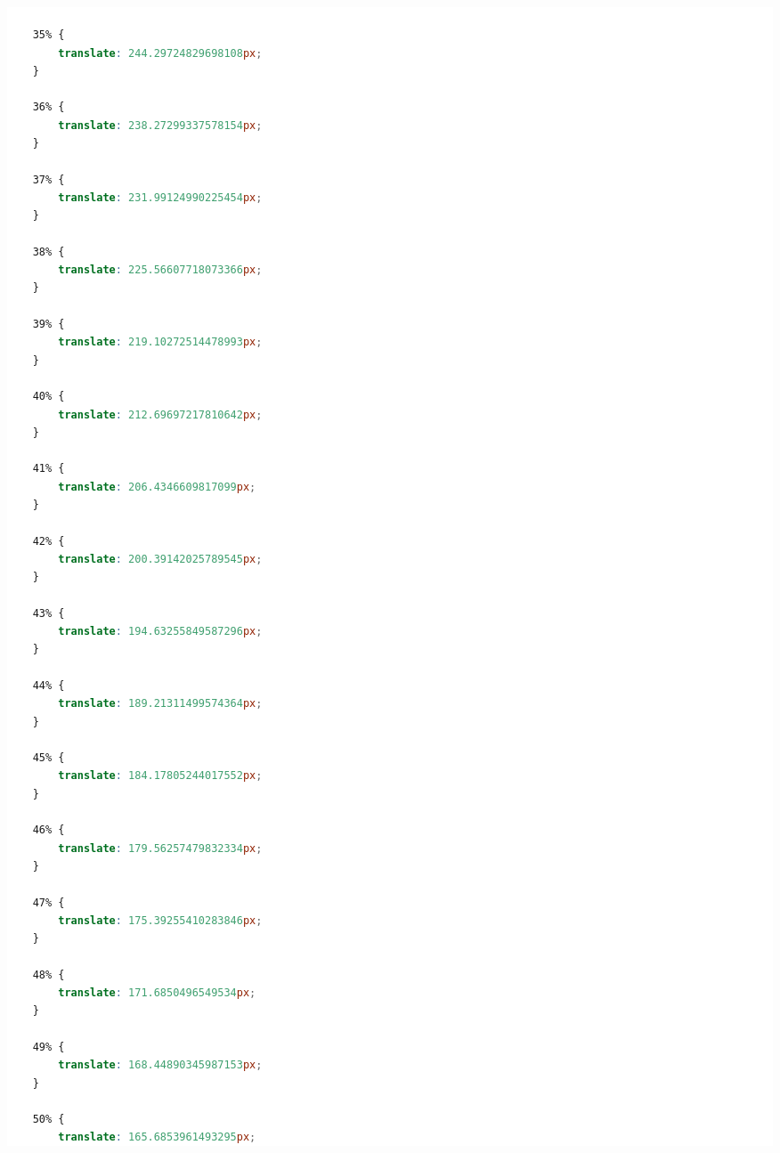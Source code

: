 ```CSS

    35% {
        translate: 244.29724829698108px;
    }

    36% {
        translate: 238.27299337578154px;
    }

    37% {
        translate: 231.99124990225454px;
    }

    38% {
        translate: 225.56607718073366px;
    }

    39% {
        translate: 219.10272514478993px;
    }

    40% {
        translate: 212.69697217810642px;
    }

    41% {
        translate: 206.4346609817099px;
    }

    42% {
        translate: 200.39142025789545px;
    }

    43% {
        translate: 194.63255849587296px;
    }

    44% {
        translate: 189.21311499574364px;
    }

    45% {
        translate: 184.17805244017552px;
    }

    46% {
        translate: 179.56257479832334px;
    }

    47% {
        translate: 175.39255410283846px;
    }

    48% {
        translate: 171.6850496549534px;
    }

    49% {
        translate: 168.44890345987153px;
    }

    50% {
        translate: 165.6853961493295px;
```